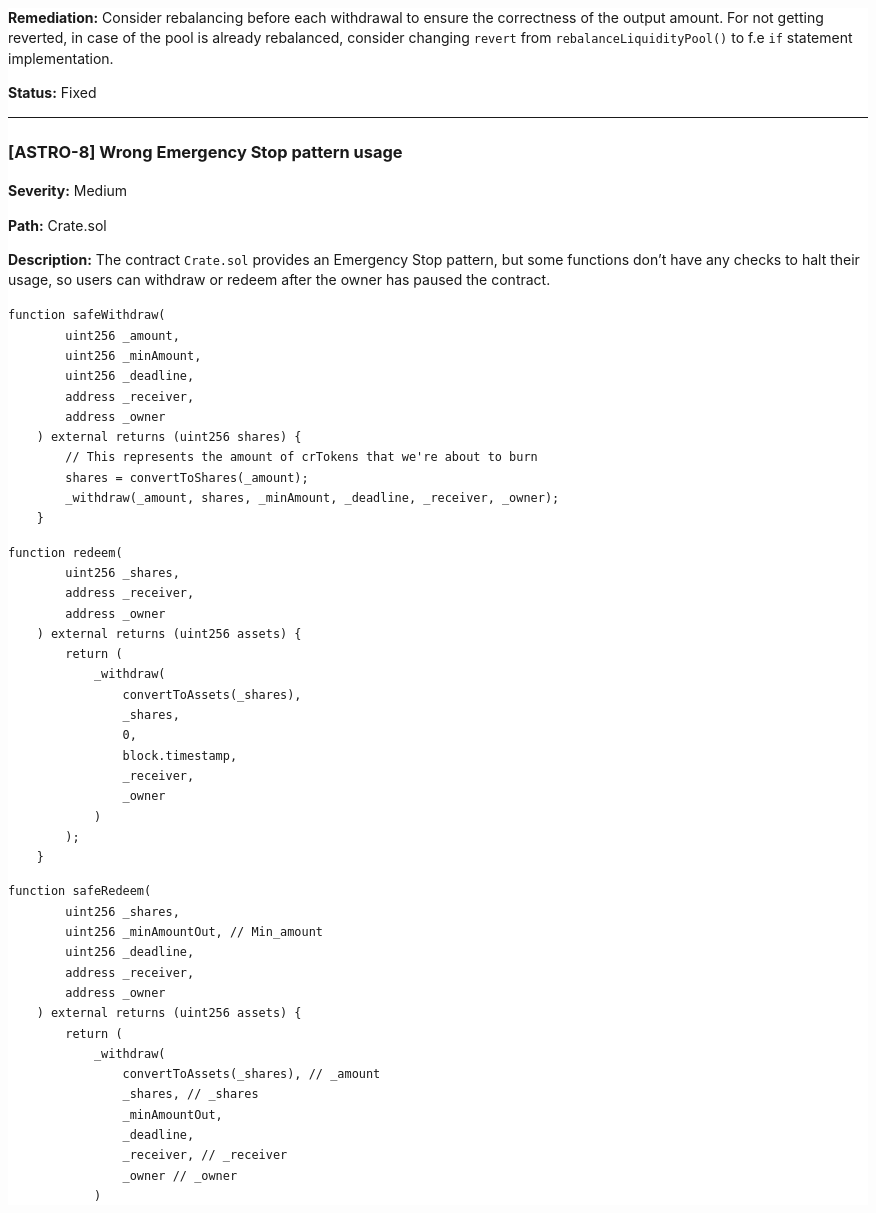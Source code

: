 
**Remediation:**  Consider rebalancing before each withdrawal to ensure the correctness of the output amount. For not getting reverted, in case of the pool is already rebalanced, consider changing `revert` from `rebalanceLiquidityPool()` to f.e `if` statement implementation.

**Status:**  Fixed


- - -

### [ASTRO-8] Wrong Emergency Stop pattern usage

**Severity:** Medium

**Path:** Crate.sol

**Description:** The contract  `Crate.sol` provides an Emergency Stop pattern, but some functions don’t have any checks to halt their usage, so users can withdraw or redeem after the owner has paused the contract. 
```
function safeWithdraw(
        uint256 _amount,
        uint256 _minAmount,
        uint256 _deadline,
        address _receiver,
        address _owner
    ) external returns (uint256 shares) {
        // This represents the amount of crTokens that we're about to burn
        shares = convertToShares(_amount);
        _withdraw(_amount, shares, _minAmount, _deadline, _receiver, _owner);
    }
```
```
function redeem(
        uint256 _shares,
        address _receiver,
        address _owner
    ) external returns (uint256 assets) {
        return (
            _withdraw(
                convertToAssets(_shares),
                _shares,
                0,
                block.timestamp,
                _receiver,
                _owner
            )
        );
    }
```
```
function safeRedeem(
        uint256 _shares,
        uint256 _minAmountOut, // Min_amount
        uint256 _deadline,
        address _receiver,
        address _owner
    ) external returns (uint256 assets) {
        return (
            _withdraw(
                convertToAssets(_shares), // _amount
                _shares, // _shares
                _minAmountOut,
                _deadline,
                _receiver, // _receiver
                _owner // _owner
            )
```